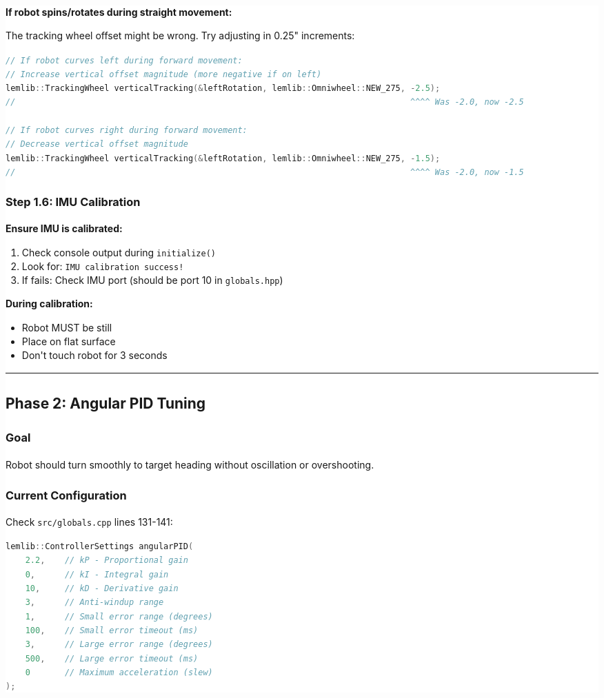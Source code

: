 **If robot spins/rotates during straight movement:**

The tracking wheel offset might be wrong. Try adjusting in 0.25" increments:

```cpp
// If robot curves left during forward movement:
// Increase vertical offset magnitude (more negative if on left)
lemlib::TrackingWheel verticalTracking(&leftRotation, lemlib::Omniwheel::NEW_275, -2.5);
//                                                                                ^^^^ Was -2.0, now -2.5

// If robot curves right during forward movement:
// Decrease vertical offset magnitude
lemlib::TrackingWheel verticalTracking(&leftRotation, lemlib::Omniwheel::NEW_275, -1.5);
//                                                                                ^^^^ Was -2.0, now -1.5
```

### Step 1.6: IMU Calibration

**Ensure IMU is calibrated:**
1. Check console output during `initialize()`
2. Look for: `IMU calibration success!`
3. If fails: Check IMU port (should be port 10 in `globals.hpp`)

**During calibration:**
- Robot MUST be still
- Place on flat surface
- Don't touch robot for 3 seconds

---

## Phase 2: Angular PID Tuning

### Goal
Robot should turn smoothly to target heading without oscillation or overshooting.

### Current Configuration
Check `src/globals.cpp` lines 131-141:

```cpp
lemlib::ControllerSettings angularPID(
    2.2,    // kP - Proportional gain
    0,      // kI - Integral gain
    10,     // kD - Derivative gain
    3,      // Anti-windup range
    1,      // Small error range (degrees)
    100,    // Small error timeout (ms)
    3,      // Large error range (degrees)
    500,    // Large error timeout (ms)
    0       // Maximum acceleration (slew)
);
```
